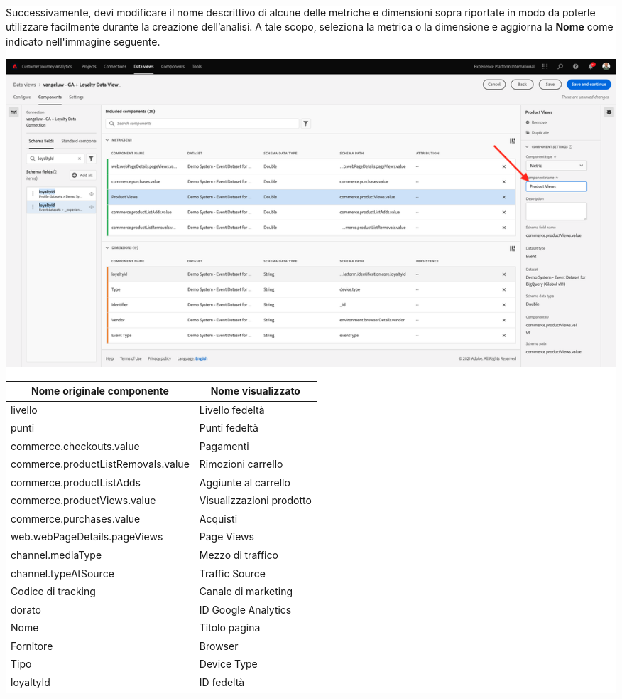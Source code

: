 Successivamente, devi modificare il nome descrittivo di alcune delle metriche e dimensioni sopra riportate in modo da poterle utilizzare facilmente durante la creazione dell’analisi. A tale scopo, seleziona la metrica o la dimensione e aggiorna la **Nome** come indicato nell&#39;immagine seguente.

![demo](./images/25a.png)

| Nome originale componente | Nome visualizzato |
| -----------------|-----------------|
| livello | Livello fedeltà |
| punti | Punti fedeltà |
| commerce.checkouts.value | Pagamenti |
| commerce.productListRemovals.value | Rimozioni carrello |
| commerce.productListAdds | Aggiunte al carrello |
| commerce.productViews.value | Visualizzazioni prodotto |
| commerce.purchases.value | Acquisti |
| web.webPageDetails.pageViews | Page Views |
| channel.mediaType | Mezzo di traffico |
| channel.typeAtSource | Traffic Source |
| Codice di tracking | Canale di marketing |
| dorato | ID Google Analytics |
| Nome | Titolo pagina |
| Fornitore | Browser |
| Tipo | Device Type |
| loyaltyId | ID fedeltà |
